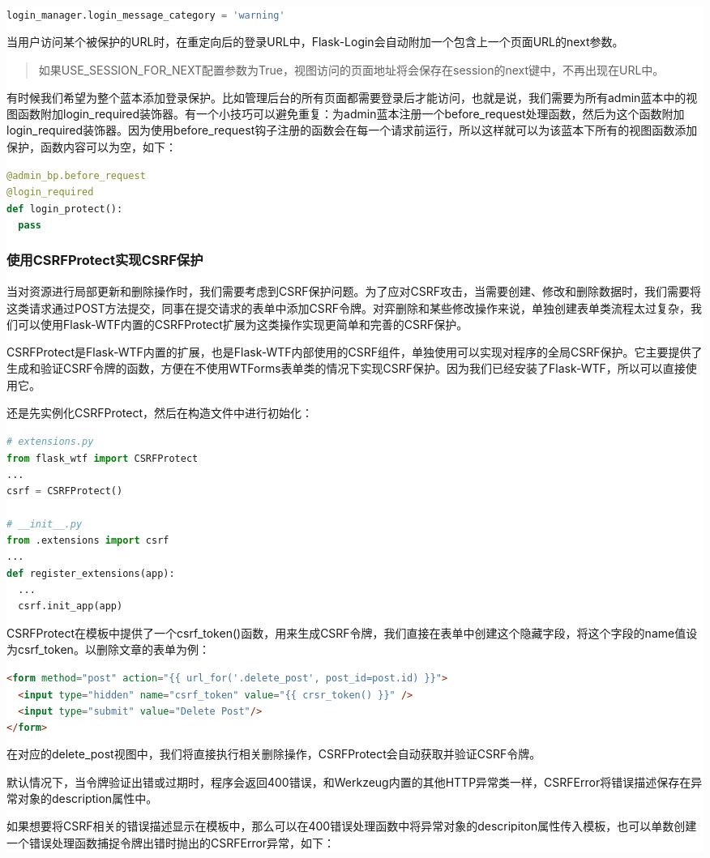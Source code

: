```python
login_manager.login_message_category = 'warning'
```

当用户访问某个被保护的URL时，在重定向后的登录URL中，Flask-Login会自动附加一个包含上一个页面URL的next参数。

> 如果USE_SESSION_FOR_NEXT配置参数为True，视图访问的页面地址将会保存在session的next键中，不再出现在URL中。

有时候我们希望为整个蓝本添加登录保护。比如管理后台的所有页面都需要登录后才能访问，也就是说，我们需要为所有admin蓝本中的视图函数附加login_required装饰器。有一个小技巧可以避免重复：为admin蓝本注册一个before_request处理函数，然后为这个函数附加login_required装饰器。因为使用before_request钩子注册的函数会在每一个请求前运行，所以这样就可以为该蓝本下所有的视图函数添加保护，函数内容可以为空，如下：

```python
@admin_bp.before_request
@login_required
def login_protect():
  pass
```



### 使用CSRFProtect实现CSRF保护

当对资源进行局部更新和删除操作时，我们需要考虑到CSRF保护问题。为了应对CSRF攻击，当需要创建、修改和删除数据时，我们需要将这类请求通过POST方法提交，同事在提交请求的表单中添加CSRF令牌。对弈删除和某些修改操作来说，单独创建表单类流程太过复杂，我们可以使用Flask-WTF内置的CSRFProtect扩展为这类操作实现更简单和完善的CSRF保护。

CSRFProtect是Flask-WTF内置的扩展，也是Flask-WTF内部使用的CSRF组件，单独使用可以实现对程序的全局CSRF保护。它主要提供了生成和验证CSRF令牌的函数，方便在不使用WTForms表单类的情况下实现CSRF保护。因为我们已经安装了Flask-WTF，所以可以直接使用它。

还是先实例化CSRFProtect，然后在构造文件中进行初始化：

```python
# extensions.py
from flask_wtf import CSRFProtect
...
csrf = CSRFProtect()

# __init__.py
from .extensions import csrf
...
def register_extensions(app):
  ...
  csrf.init_app(app)
```

CSRFProtect在模板中提供了一个csrf_token()函数，用来生成CSRF令牌，我们直接在表单中创建这个隐藏字段，将这个字段的name值设为csrf_token。以删除文章的表单为例：

```html
<form method="post" action="{{ url_for('.delete_post', post_id=post.id) }}">
  <input type="hidden" name="csrf_token" value="{{ crsr_token() }}" />
  <input type="submit" value="Delete Post"/>
</form>
```

在对应的delete_post视图中，我们将直接执行相关删除操作，CSRFProtect会自动获取并验证CSRF令牌。

默认情况下，当令牌验证出错或过期时，程序会返回400错误，和Werkzeug内置的其他HTTP异常类一样，CSRFError将错误描述保存在异常对象的description属性中。

如果想要将CSRF相关的错误描述显示在模板中，那么可以在400错误处理函数中将异常对象的descripiton属性传入模板，也可以单数创建一个错误处理函数捕捉令牌出错时抛出的CSRFError异常，如下：
